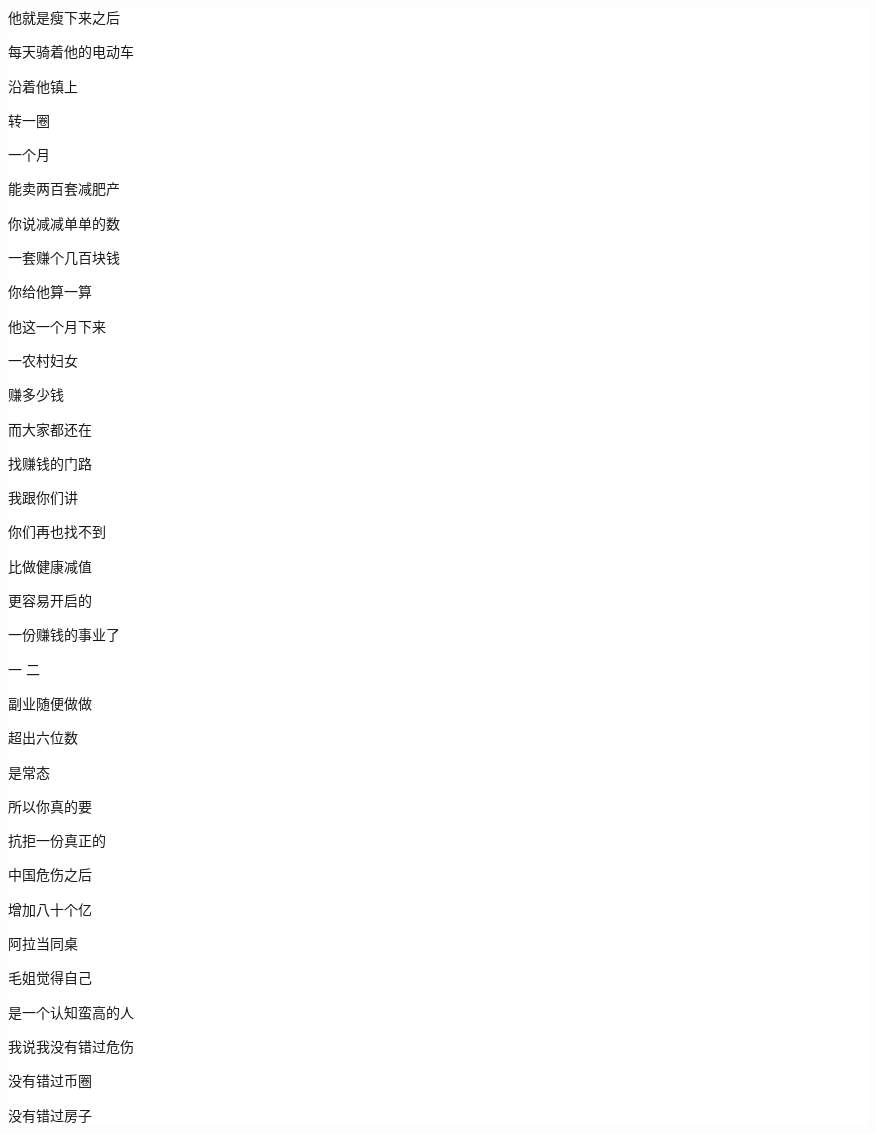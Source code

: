 他就是瘦下来之后

每天骑着他的电动车

沿着他镇上

转一圈

一个月

能卖两百套减肥产

你说减减单单的数

一套赚个几百块钱

你给他算一算

他这一个月下来

一农村妇女

赚多少钱

而大家都还在

找赚钱的门路

我跟你们讲

你们再也找不到

比做健康减值

更容易开启的

一份赚钱的事业了

一 二

副业随便做做

超出六位数

是常态

所以你真的要

抗拒一份真正的

中国危伤之后

增加八十个亿

阿拉当同桌

毛姐觉得自己

是一个认知蛮高的人

我说我没有错过危伤

没有错过币圈

没有错过房子
